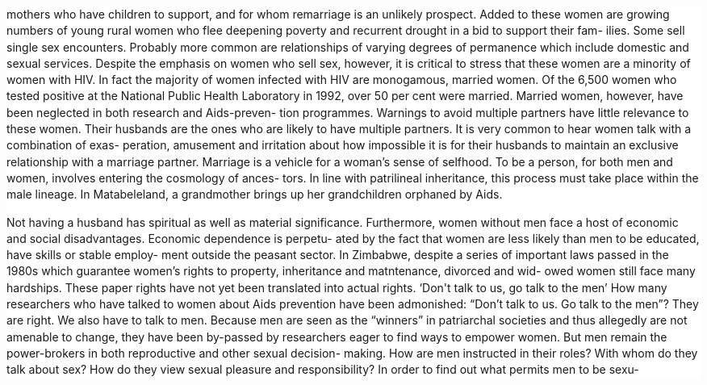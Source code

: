 mothers who have children to support, and for 
whom remarriage is an unlikely prospect. Added 
to these women are growing numbers of young 
rural women who flee deepening poverty and 
recurrent drought in a bid to support their fam- 
ilies. Some sell single sex encounters. Probably 
more common are relationships of varying 
degrees of permanence which include domestic 
and sexual services. 
Despite the emphasis on women who sell 
sex, however, it is critical to stress that these 
women are a minority of women with HIV. In 
fact the majority of women infected with HIV 
are monogamous, married women. Of the 6,500 
women who tested positive at the National 
Public Health Laboratory in 1992, over 50 per 
cent were married. 
Married women, however, have been 
neglected in both research and Aids-preven- 
tion programmes. Warnings to avoid multiple 
partners have little relevance to these women. 
Their husbands are the ones who are likely to 
have multiple partners. It is very common to 
hear women talk with a combination of exas- 
peration, amusement and irritation about how 
impossible it is for their husbands to maintain an 
exclusive relationship with a marriage partner. 
Marriage is a vehicle for a woman’s sense of 
selfhood. To be a person, for both men and 
women, involves entering the cosmology of ances- 
tors. In line with patrilineal inheritance, this 
process must take place within the male lineage. 
In Matabeleland, a 
grandmother brings up her 
grandchildren orphaned by Aids. 
 
Not having a husband has spiritual as well as 
material significance. Furthermore, women 
without men face a host of economic and social 
disadvantages. Economic dependence is perpetu- 
ated by the fact that women are less likely than 
men to be educated, have skills or stable employ- 
ment outside the peasant sector. In Zimbabwe, 
despite a series of important laws passed in the 
1980s which guarantee women’s rights to property, 
inheritance and matntenance, divorced and wid- 
owed women still face many hardships. These 
paper rights have not yet been translated into 
actual rights. 
‘Don't talk to us, go talk to the men’ 
How many researchers who have talked to 
women about Aids prevention have been 
admonished: “Don’t talk to us. Go talk to the 
men”? They are right. We also have to talk to 
men. Because men are seen as the “winners” in 
patriarchal societies and thus allegedly are not 
amenable to change, they have been by-passed 
by researchers eager to find ways to empower 
women. But men remain the power-brokers in 
both reproductive and other sexual decision- 
making. How are men instructed in their roles? 
With whom do they talk about sex? How do 
they view sexual pleasure and responsibility? In 
order to find out what permits men to be sexu- 